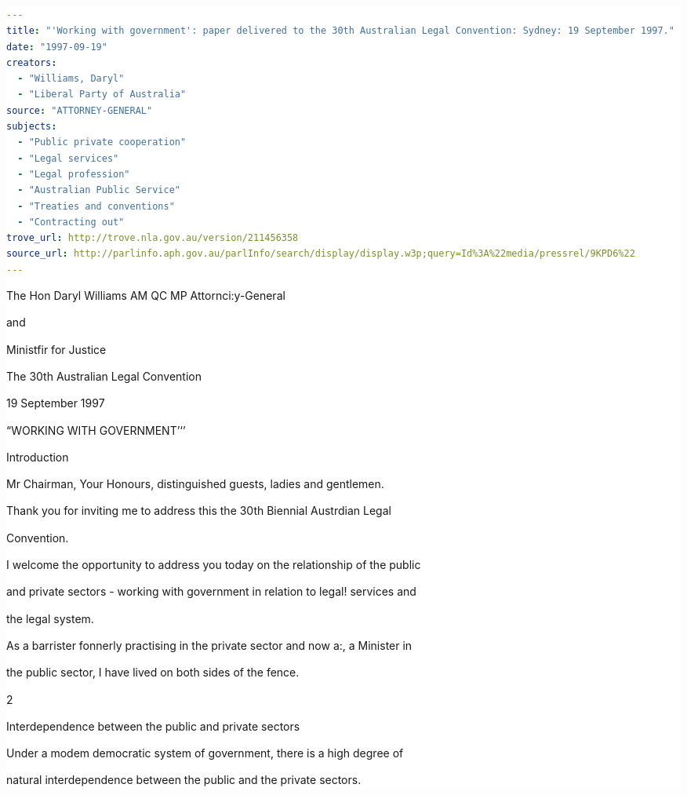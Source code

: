 ```yaml
---
title: "'Working with government': paper delivered to the 30th Australian Legal Convention: Sydney: 19 September 1997."
date: "1997-09-19"
creators:
  - "Williams, Daryl"
  - "Liberal Party of Australia"
source: "ATTORNEY-GENERAL"
subjects:
  - "Public private cooperation"
  - "Legal services"
  - "Legal profession"
  - "Australian Public Service"
  - "Treaties and conventions"
  - "Contracting out"
trove_url: http://trove.nla.gov.au/version/211456358
source_url: http://parlinfo.aph.gov.au/parlInfo/search/display/display.w3p;query=Id%3A%22media/pressrel/9KPD6%22
---
```


  The Hon Daryl Williams AM QC MP Attornci:y-General 

  and 

  Ministfir for Justice 

  The 30th Australian Legal Convention 

  19 September 1997 

  “WORKING WITH GOVERNMENT’‘’ 

  Introduction 

  Mr Chairman, Your Honours, distinguished guests, ladies and gentlemen. 

  Thank you for inviting me to address this the 30th Biennial Austrdian Legal 

  Convention. 

  I welcome the opportunity to address you today on the relationship of the public 

  and private sectors - working with government in relation to legal! services and 

  the legal system. 

  As a barrister fonnerly practising in the private sector and now a:, a Minister in 

  the public sector, I have lived on both sides of the fence. 

  2 

  Interdependence between the public and private sectors 

  Under a modem democratic system of government, there is a high degree of 

  natural interdependence between the public and the private sectors. 
